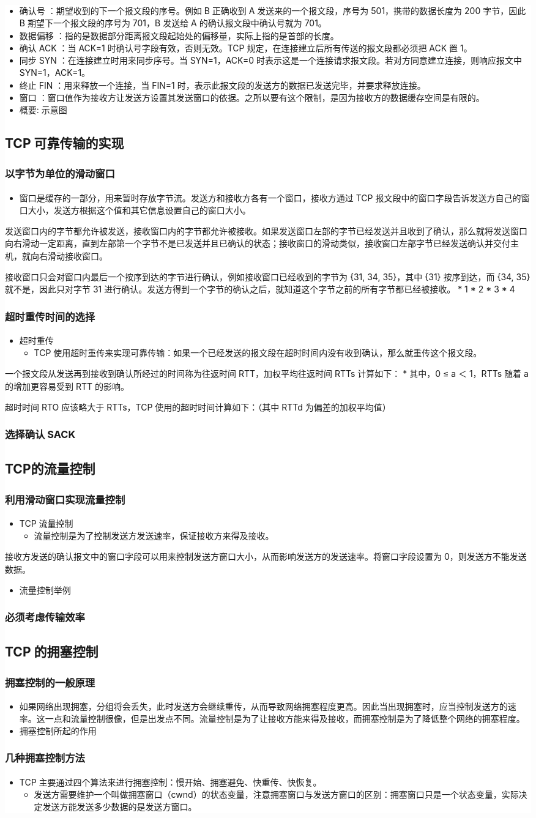 - 确认号 ：期望收到的下一个报文段的序号。例如 B 正确收到 A 发送来的一个报文段，序号为 501，携带的数据长度为 200 字节，因此 B 期望下一个报文段的序号为 701，B 发送给 A 的确认报文段中确认号就为 701。
- 数据偏移 ：指的是数据部分距离报文段起始处的偏移量，实际上指的是首部的长度。
- 确认 ACK ：当 ACK=1 时确认号字段有效，否则无效。TCP 规定，在连接建立后所有传送的报文段都必须把 ACK 置 1。
- 同步 SYN ：在连接建立时用来同步序号。当 SYN=1，ACK=0 时表示这是一个连接请求报文段。若对方同意建立连接，则响应报文中 SYN=1，ACK=1。
- 终止 FIN ：用来释放一个连接，当 FIN=1 时，表示此报文段的发送方的数据已发送完毕，并要求释放连接。
- 窗口 ：窗口值作为接收方让发送方设置其发送窗口的依据。之所以要有这个限制，是因为接收方的数据缓存空间是有限的。
- 概要: 示意图
## TCP 可靠传输的实现
###  以字节为单位的滑动窗口     
* 窗口是缓存的一部分，用来暂时存放字节流。发送方和接收方各有一个窗口，接收方通过 TCP 报文段中的窗口字段告诉发送方自己的窗口大小，发送方根据这个值和其它信息设置自己的窗口大小。

发送窗口内的字节都允许被发送，接收窗口内的字节都允许被接收。如果发送窗口左部的字节已经发送并且收到了确认，那么就将发送窗口向右滑动一定距离，直到左部第一个字节不是已发送并且已确认的状态；接收窗口的滑动类似，接收窗口左部字节已经发送确认并交付主机，就向右滑动接收窗口。

接收窗口只会对窗口内最后一个按序到达的字节进行确认，例如接收窗口已经收到的字节为 {31, 34, 35}，其中 {31} 按序到达，而 {34, 35} 就不是，因此只对字节 31 进行确认。发送方得到一个字节的确认之后，就知道这个字节之前的所有字节都已经被接收。
    * 1
    * 2
    * 3
    *  4
### 超时重传时间的选择
* 超时重传
    * TCP 使用超时重传来实现可靠传输：如果一个已经发送的报文段在超时时间内没有收到确认，那么就重传这个报文段。

一个报文段从发送再到接收到确认所经过的时间称为往返时间 RTT，加权平均往返时间 RTTs 计算如下：
    * 其中，0 ≤ a ＜ 1，RTTs 随着 a 的增加更容易受到 RTT 的影响。

超时时间 RTO 应该略大于 RTTs，TCP 使用的超时时间计算如下：（其中 RTTd 为偏差的加权平均值）
### 选择确认 SACK
## TCP的流量控制
### 利用滑动窗口实现流量控制
* TCP 流量控制
    * 流量控制是为了控制发送方发送速率，保证接收方来得及接收。

接收方发送的确认报文中的窗口字段可以用来控制发送方窗口大小，从而影响发送方的发送速率。将窗口字段设置为 0，则发送方不能发送数据。
* 流量控制举例
### 必须考虑传输效率
## TCP 的拥塞控制
### 拥塞控制的一般原理
* 如果网络出现拥塞，分组将会丢失，此时发送方会继续重传，从而导致网络拥塞程度更高。因此当出现拥塞时，应当控制发送方的速率。这一点和流量控制很像，但是出发点不同。流量控制是为了让接收方能来得及接收，而拥塞控制是为了降低整个网络的拥塞程度。
* 拥塞控制所起的作用
### 几种拥塞控制方法
* TCP 主要通过四个算法来进行拥塞控制：慢开始、拥塞避免、快重传、快恢复。
    * 发送方需要维护一个叫做拥塞窗口（cwnd）的状态变量，注意拥塞窗口与发送方窗口的区别：拥塞窗口只是一个状态变量，实际决定发送方能发送多少数据的是发送方窗口。
